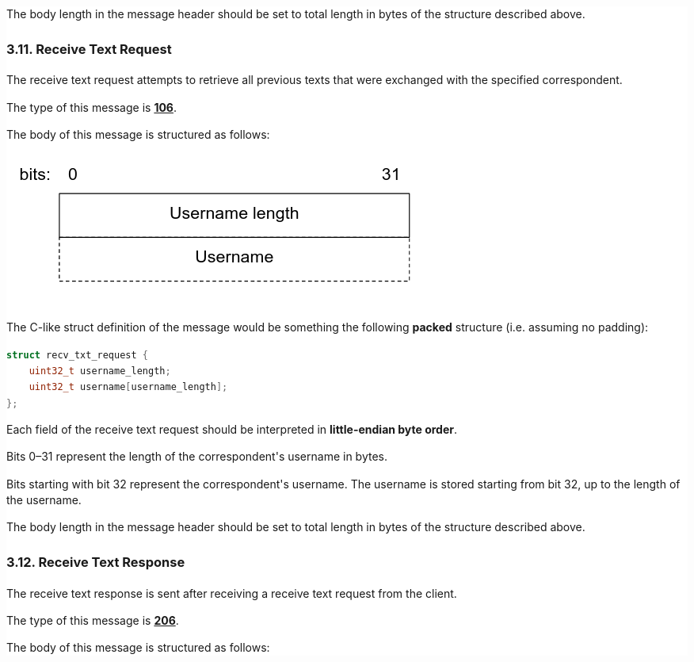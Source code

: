 The body length in the message header should be set to total length in bytes of the structure described above.

### 3.11. Receive Text Request

The receive text request attempts to retrieve all previous texts that were exchanged with the specified correspondent.

The type of this message is **<u>106</u>**.

The body of this message is structured as follows:

![receive text request](res/recv_txt_request.png)

The C-like struct definition of the message would be something the following **packed** structure (i.e. assuming no padding):
```C
struct recv_txt_request {
    uint32_t username_length;
    uint32_t username[username_length];
};
```

Each field of the receive text request should be interpreted in **little-endian byte order**.

Bits 0–31 represent the length of the correspondent's username in bytes.

Bits starting with bit 32 represent the correspondent's username. The username is stored starting from bit 32, up to the length of the username.

The body length in the message header should be set to total length in bytes of the structure described above.

### 3.12. Receive Text Response

The receive text response is sent after receiving a receive text request from the client.

The type of this message is **<u>206</u>**.

The body of this message is structured as follows:
